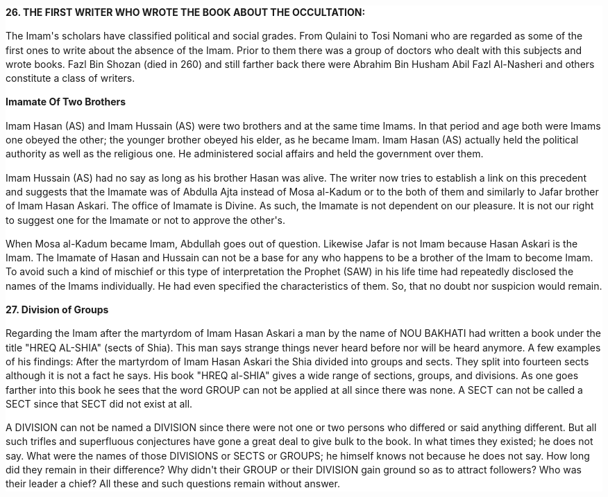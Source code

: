 **26. THE FIRST WRITER WHO WROTE THE BOOK ABOUT THE OCCULTATION:**

The Imam's scholars have classified political and social grades. From
Qulaini to Tosi Nomani who are regarded as some of the first ones to
write about the absence of the Imam. Prior to them there was a group of
doctors who dealt with this subjects and wrote books. Fazl Bin Shozan
(died in 260) and still farther back there were Abrahim Bin Husham Abil
Fazl Al-Nasheri and others constitute a class of writers.

**Imamate Of Two Brothers**

Imam Hasan (AS) and Imam Hussain (AS) were two brothers and at the same
time Imams. In that period and age both were Imams one obeyed the other;
the younger brother obeyed his elder, as he became Imam. Imam Hasan (AS)
actually held the political authority as well as the religious one. He
administered social affairs and held the government over them.

Imam Hussain (AS) had no say as long as his brother Hasan was alive.
The writer now tries to establish a link on this precedent and suggests
that the Imamate was of Abdulla Ajta instead of Mosa al-Kadum or to the
both of them and similarly to Jafar brother of Imam Hasan Askari. The
office of Imamate is Divine. As such, the Imamate is not dependent on
our pleasure. It is not our right to suggest one for the Imamate or not
to approve the other's.

When Mosa al-Kadum became Imam, Abdullah goes out of question. Likewise
Jafar is not Imam because Hasan Askari is the Imam. The Imamate of Hasan
and Hussain can not be a base for any who happens to be a brother of the
Imam to become Imam. To avoid such a kind of mischief or this type of
interpretation the Prophet (SAW) in his life time had repeatedly
disclosed the names of the Imams individually. He had even specified the
characteristics of them. So, that no doubt nor suspicion would remain.

**27. Division of Groups**

Regarding the Imam after the martyrdom of Imam Hasan Askari a man by
the name of NOU BAKHATI had written a book under the title "HREQ
AL-SHIA" (sects of Shia). This man says strange things never heard
before nor will be heard anymore. A few examples of his findings: After
the martyrdom of Imam Hasan Askari the Shia divided into groups and
sects. They split into fourteen sects although it is not a fact he says.
His book "HREQ al-SHIA" gives a wide range of sections, groups, and
divisions. As one goes farther into this book he sees that the word
GROUP can not be applied at all since there was none. A SECT can not be
called a SECT since that SECT did not exist at all.

A DIVISION can not be named a DIVISION since there were not one or two
persons who differed or said anything different. But all such trifles
and superfluous conjectures have gone a great deal to give bulk to the
book. In what times they existed; he does not say. What were the names
of those DIVISIONS or SECTS or GROUPS; he himself knows not because he
does not say. How long did they remain in their difference? Why didn't
their GROUP or their DIVISION gain ground so as to attract followers?
Who was their leader a chief? All these and such questions remain
without answer.
